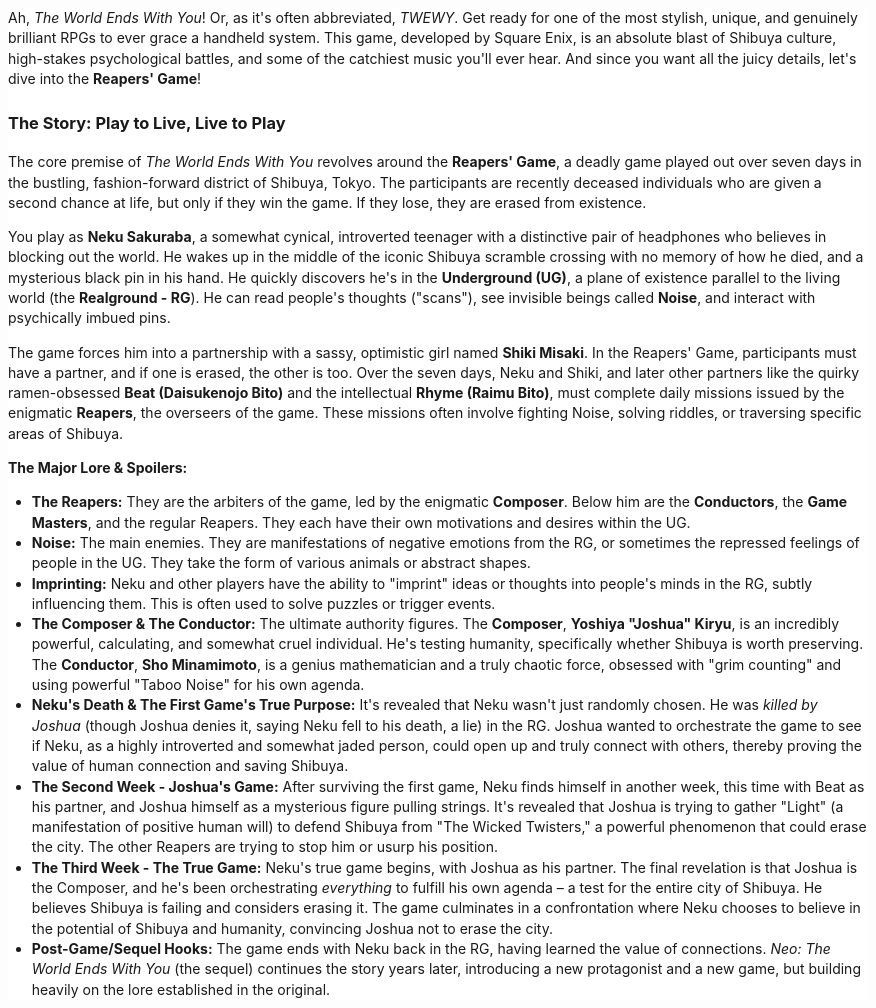 Ah, *The World Ends With You*! Or, as it's often abbreviated, *TWEWY*. Get ready for one of the most stylish, unique, and genuinely brilliant RPGs to ever grace a handheld system. This game, developed by Square Enix, is an absolute blast of Shibuya culture, high-stakes psychological battles, and some of the catchiest music you'll ever hear. And since you want all the juicy details, let's dive into the **Reapers' Game**!

### The Story: Play to Live, Live to Play

The core premise of *The World Ends With You* revolves around the **Reapers' Game**, a deadly game played out over seven days in the bustling, fashion-forward district of Shibuya, Tokyo. The participants are recently deceased individuals who are given a second chance at life, but only if they win the game. If they lose, they are erased from existence.

You play as **Neku Sakuraba**, a somewhat cynical, introverted teenager with a distinctive pair of headphones who believes in blocking out the world. He wakes up in the middle of the iconic Shibuya scramble crossing with no memory of how he died, and a mysterious black pin in his hand. He quickly discovers he's in the **Underground (UG)**, a plane of existence parallel to the living world (the **Realground - RG**). He can read people's thoughts ("scans"), see invisible beings called **Noise**, and interact with psychically imbued pins.

The game forces him into a partnership with a sassy, optimistic girl named **Shiki Misaki**. In the Reapers' Game, participants must have a partner, and if one is erased, the other is too. Over the seven days, Neku and Shiki, and later other partners like the quirky ramen-obsessed **Beat (Daisukenojo Bito)** and the intellectual **Rhyme (Raimu Bito)**, must complete daily missions issued by the enigmatic **Reapers**, the overseers of the game. These missions often involve fighting Noise, solving riddles, or traversing specific areas of Shibuya.

**The Major Lore & Spoilers:**

* **The Reapers:** They are the arbiters of the game, led by the enigmatic **Composer**. Below him are the **Conductors**, the **Game Masters**, and the regular Reapers. They each have their own motivations and desires within the UG.
* **Noise:** The main enemies. They are manifestations of negative emotions from the RG, or sometimes the repressed feelings of people in the UG. They take the form of various animals or abstract shapes.
* **Imprinting:** Neku and other players have the ability to "imprint" ideas or thoughts into people's minds in the RG, subtly influencing them. This is often used to solve puzzles or trigger events.
* **The Composer & The Conductor:** The ultimate authority figures. The **Composer**, **Yoshiya "Joshua" Kiryu**, is an incredibly powerful, calculating, and somewhat cruel individual. He's testing humanity, specifically whether Shibuya is worth preserving. The **Conductor**, **Sho Minamimoto**, is a genius mathematician and a truly chaotic force, obsessed with "grim counting" and using powerful "Taboo Noise" for his own agenda.
* **Neku's Death & The First Game's True Purpose:** It's revealed that Neku wasn't just randomly chosen. He was *killed by Joshua* (though Joshua denies it, saying Neku fell to his death, a lie) in the RG. Joshua wanted to orchestrate the game to see if Neku, as a highly introverted and somewhat jaded person, could open up and truly connect with others, thereby proving the value of human connection and saving Shibuya.
* **The Second Week - Joshua's Game:** After surviving the first game, Neku finds himself in another week, this time with Beat as his partner, and Joshua himself as a mysterious figure pulling strings. It's revealed that Joshua is trying to gather "Light" (a manifestation of positive human will) to defend Shibuya from "The Wicked Twisters," a powerful phenomenon that could erase the city. The other Reapers are trying to stop him or usurp his position.
* **The Third Week - The True Game:** Neku's true game begins, with Joshua as his partner. The final revelation is that Joshua is the Composer, and he's been orchestrating *everything* to fulfill his own agenda – a test for the entire city of Shibuya. He believes Shibuya is failing and considers erasing it. The game culminates in a confrontation where Neku chooses to believe in the potential of Shibuya and humanity, convincing Joshua not to erase the city.
* **Post-Game/Sequel Hooks:** The game ends with Neku back in the RG, having learned the value of connections. *Neo: The World Ends With You* (the sequel) continues the story years later, introducing a new protagonist and a new game, but building heavily on the lore established in the original.

